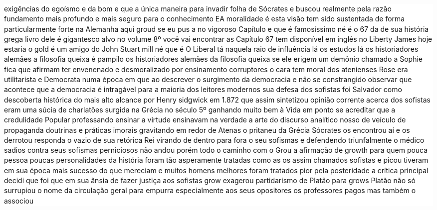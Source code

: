 exigências do egoísmo e da
bom e que a única maneira para invadir
folha de Sócrates e buscou realmente
pela razão fundamento mais profundo e
mais seguro para o conhecimento EA
moralidade
é esta visão tem sido sustentada de
forma particularmente forte na Alemanha
aqui groud se eu pus a no vigoroso
Capítulo e que é famosíssimo né é o 67
da de sua história grega livro dele é
gigantesco alvo no volume 8º você vai
encontrar as Capítulo 67 tem disponível
em inglês no Liberty James hoje estaria
o gold é um amigo do John Stuart mill né
que é O Liberal tá naquela raio de
influência lá os estudos lá os
historiadores alemães a filosofia queixa
é pampilo os historiadores alemães da
filosofia queixa se ele erigem um
demônio chamado a Sophie fica que
afirmam ter envenenado e desmoralizado
por ensinamento corruptores o cara tem
moral dos atenienses Rose era
utilitarista e Democrata numa época em
que ao descrever o surgimento da
democracia
e não se constrangido observar que
acontece que a democracia é intragável
para a maioria dos leitores modernos sua
defesa dos sofistas foi Salvador como
descoberta histórica do mais alto
alcance por Henry sidgwick em 1.872 que
assim sintetizou opinião corrente acerca
dos sofistas eram uma súcia de
charlatões surgida na Grécia no século
5º ganhando muito bem à Vida em ponto se
acreditar que a credulidade Popular
professando ensinar a virtude ensinavam
na verdade a arte do discurso analítico
nosso de veículo de propaganda doutrinas
e práticas imorais gravitando em redor
de Atenas o pritaneu da Grécia Sócrates
os encontrou aí e os derrotou responda o
vazio de sua retórica Rei virando de
dentro para fora o seu sofismas e
defendendo triunfalmente
o médico sadios contra seus sofismas
perniciosos não andou porém todo o
caminho com o Grou a afirmação de growth
para quem pouca pessoa poucas
personalidades da história foram tão
asperamente tratadas como as os assim
chamados sofistas e picou tiveram em sua
época mais sucesso do que mereciam e
muitos homens melhores foram tratados
pior pela posteridade a crítica
principal decidi que foi que em sua
ânsia de fazer justiça aos sofistas grow
exagerou partidarismo de Platão para
grows Platão não só surrupiou o nome da
circulação geral para empurra
especialmente aos seus opositores os
professores pagos mas também o associou